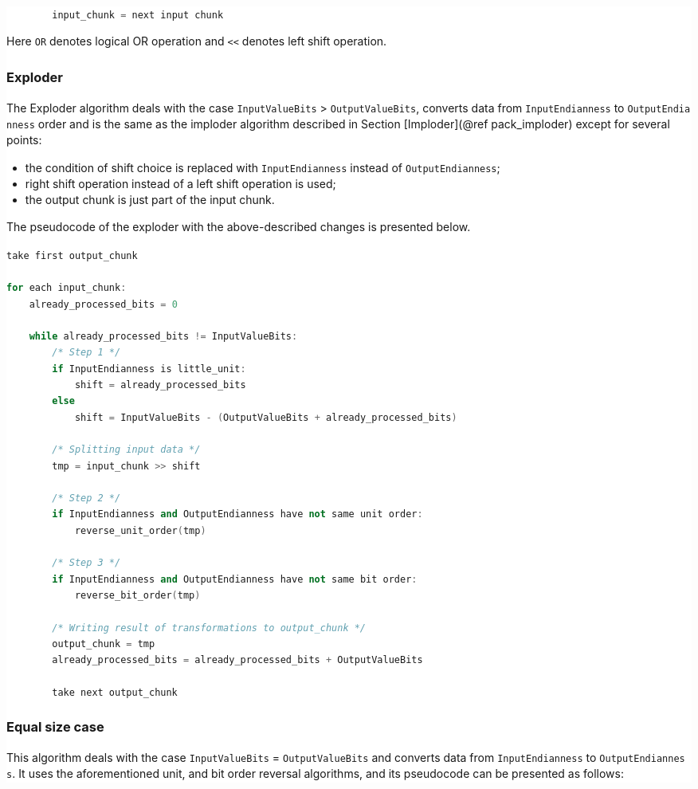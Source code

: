 ```cpp
		input_chunk = next input chunk
```

Here `OR` denotes logical OR operation and `<<` denotes left shift operation.

### Exploder

The Exploder algorithm deals with the case `InputValueBits` > `OutputValueBits`, converts data from `InputEndianness` to `OutputEndianness` order and is the same as the imploder algorithm described in Section \[Imploder]\(@ref pack\_imploder) except for several points:

* the condition of shift choice is replaced with `InputEndianness` instead of `OutputEndianness`;
* right shift operation instead of a left shift operation is used;
* the output chunk is just part of the input chunk.

The pseudocode of the exploder with the above-described changes is presented below.

```cpp
take first output_chunk

for each input_chunk:
	already_processed_bits = 0

	while already_processed_bits != InputValueBits:
		/* Step 1 */
		if InputEndianness is little_unit:
			shift = already_processed_bits
		else 
			shift = InputValueBits - (OutputValueBits + already_processed_bits)
		
		/* Splitting input data */
		tmp = input_chunk >> shift
		
		/* Step 2 */
		if InputEndianness and OutputEndianness have not same unit order:
			reverse_unit_order(tmp)
		
		/* Step 3 */
		if InputEndianness and OutputEndianness have not same bit order:
			reverse_bit_order(tmp)

		/* Writing result of transformations to output_chunk */
		output_chunk = tmp
		already_processed_bits = already_processed_bits + OutputValueBits

		take next output_chunk
```

### Equal size case

This algorithm deals with the case `InputValueBits` = `OutputValueBits` and converts data from `InputEndianness` to `OutputEndianness`. It uses the aforementioned unit, and bit order reversal algorithms, and its pseudocode can be presented as follows:
